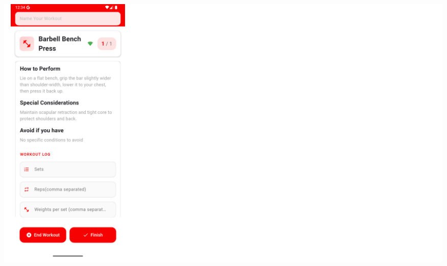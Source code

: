  <img src="./screenshots/Screenshot_1751871890.png" alt="Screenshot" style="width: 250px; height: 500px;">